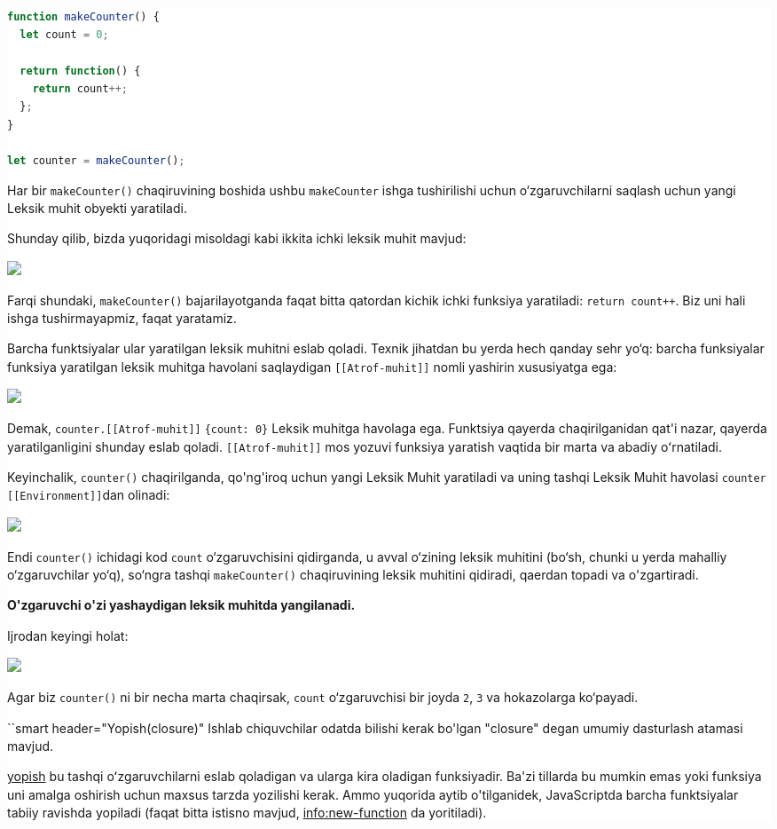 ```js
function makeCounter() {
  let count = 0;

  return function() {
    return count++;
  };
}

let counter = makeCounter();
```

Har bir `makeCounter()` chaqiruvining boshida ushbu `makeCounter` ishga tushirilishi uchun o‘zgaruvchilarni saqlash uchun yangi Leksik muhit obyekti yaratiladi.

Shunday qilib, bizda yuqoridagi misoldagi kabi ikkita ichki leksik muhit mavjud:

![](closure-makecounter.svg)

Farqi shundaki, `makeCounter()` bajarilayotganda faqat bitta qatordan kichik ichki funksiya yaratiladi: `return count++`. Biz uni hali ishga tushirmayapmiz, faqat yaratamiz.

Barcha funktsiyalar ular yaratilgan leksik muhitni eslab qoladi. Texnik jihatdan bu yerda hech qanday sehr yo‘q: barcha funksiyalar funksiya yaratilgan leksik muhitga havolani saqlaydigan `[[Atrof-muhit]]` nomli yashirin xususiyatga ega:

![](closure-makecounter-environment.svg)

Demak, `counter.[[Atrof-muhit]]` `{count: 0}` Leksik muhitga havolaga ega. Funktsiya qayerda chaqirilganidan qat'i nazar, qayerda yaratilganligini shunday eslab qoladi. `[[Atrof-muhit]]` mos yozuvi funksiya yaratish vaqtida bir marta va abadiy oʻrnatiladi.

Keyinchalik, `counter()` chaqirilganda, qo'ng'iroq uchun yangi Leksik Muhit yaratiladi va uning tashqi Leksik Muhit havolasi `counter[[Environment]]`dan olinadi:

![](closure-makecounter-nested-call.svg)

Endi `counter()` ichidagi kod `count` o‘zgaruvchisini qidirganda, u avval o‘zining leksik muhitini (bo‘sh, chunki u yerda mahalliy o‘zgaruvchilar yo‘q), so‘ngra tashqi `makeCounter()` chaqiruvining leksik muhitini qidiradi, qaerdan topadi va o'zgartiradi.

**O'zgaruvchi o'zi yashaydigan leksik muhitda yangilanadi.**

Ijrodan keyingi holat:

![](closure-makecounter-nested-call-2.svg)

Agar biz `counter()` ni bir necha marta chaqirsak, `count` o‘zgaruvchisi bir joyda `2`, `3` va hokazolarga ko‘payadi.

``smart header="Yopish(closure)"
Ishlab chiquvchilar odatda bilishi kerak bo'lgan "closure" degan umumiy dasturlash atamasi mavjud.

[yopish](https://en.wikipedia.org/wiki/Closure_(computer_programming)) bu tashqi oʻzgaruvchilarni eslab qoladigan va ularga kira oladigan funksiyadir. Ba'zi tillarda bu mumkin emas yoki funksiya uni amalga oshirish uchun maxsus tarzda yozilishi kerak. Ammo yuqorida aytib o'tilganidek, JavaScriptda barcha funktsiyalar tabiiy ravishda yopiladi (faqat bitta istisno mavjud, <info:new-function> da yoritiladi).

